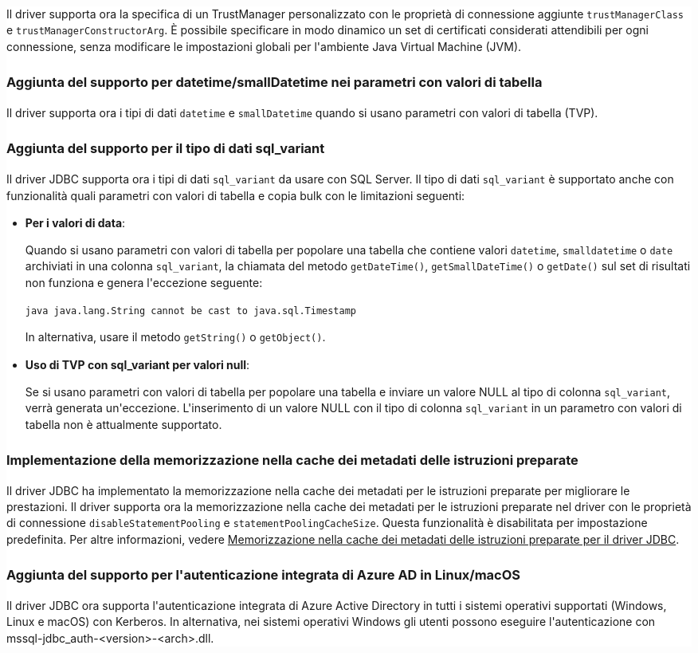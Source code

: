 Il driver supporta ora la specifica di un TrustManager personalizzato con le proprietà di connessione aggiunte `trustManagerClass` e `trustManagerConstructorArg`. È possibile specificare in modo dinamico un set di certificati considerati attendibili per ogni connessione, senza modificare le impostazioni globali per l'ambiente Java Virtual Machine (JVM).

### <a name="added-support-for-datetimesmalldatetime-in-table-valued-parameters"></a>Aggiunta del supporto per datetime/smallDatetime nei parametri con valori di tabella

Il driver supporta ora i tipi di dati `datetime` e `smallDatetime` quando si usano parametri con valori di tabella (TVP).

### <a name="added-support-for-the-sql_variant-datatype"></a>Aggiunta del supporto per il tipo di dati sql_variant

Il driver JDBC supporta ora i tipi di dati `sql_variant` da usare con SQL Server. Il tipo di dati `sql_variant` è supportato anche con funzionalità quali parametri con valori di tabella e copia bulk con le limitazioni seguenti:

- **Per i valori di data**:

  Quando si usano parametri con valori di tabella per popolare una tabella che contiene valori `datetime`, `smalldatetime` o `date` archiviati in una colonna `sql_variant`, la chiamata del metodo `getDateTime()`, `getSmallDateTime()` o `getDate()` sul set di risultati non funziona e genera l'eccezione seguente:

  `java java.lang.String cannot be cast to java.sql.Timestamp`

  In alternativa, usare il metodo `getString()` o `getObject()`.

- **Uso di TVP con sql_variant per valori null**:
  
  Se si usano parametri con valori di tabella per popolare una tabella e inviare un valore NULL al tipo di colonna `sql_variant`, verrà generata un'eccezione. L'inserimento di un valore NULL con il tipo di colonna `sql_variant` in un parametro con valori di tabella non è attualmente supportato.

### <a name="implemented-prepared-statement-metadata-caching"></a>Implementazione della memorizzazione nella cache dei metadati delle istruzioni preparate

Il driver JDBC ha implementato la memorizzazione nella cache dei metadati per le istruzioni preparate per migliorare le prestazioni. Il driver supporta ora la memorizzazione nella cache dei metadati per le istruzioni preparate nel driver con le proprietà di connessione `disableStatementPooling` e `statementPoolingCacheSize`. Questa funzionalità è disabilitata per impostazione predefinita. Per altre informazioni, vedere [Memorizzazione nella cache dei metadati delle istruzioni preparate per il driver JDBC](prepared-statement-metadata-caching-for-the-jdbc-driver.md).

### <a name="added-support-for-azure-ad-integrated-authentication-on-linuxmacos"></a>Aggiunta del supporto per l'autenticazione integrata di Azure AD in Linux/macOS

Il driver JDBC ora supporta l'autenticazione integrata di Azure Active Directory in tutti i sistemi operativi supportati (Windows, Linux e macOS) con Kerberos. In alternativa, nei sistemi operativi Windows gli utenti possono eseguire l'autenticazione con mssql-jdbc_auth-\<version>-\<arch>.dll.
